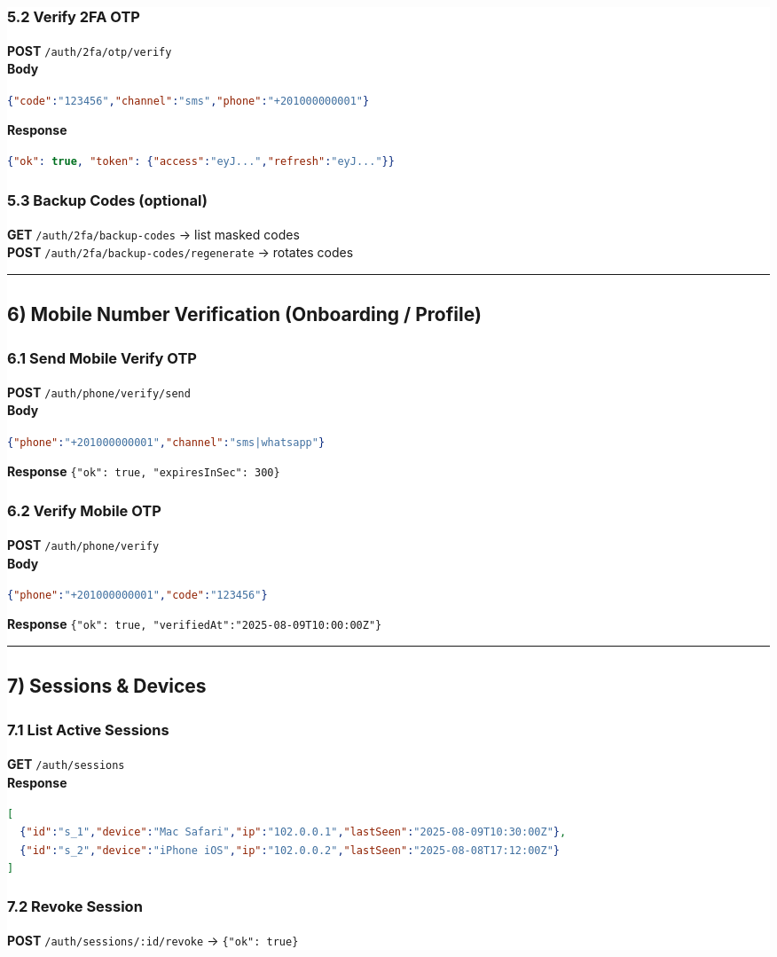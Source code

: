 ### 5.2 Verify 2FA OTP
**POST** `/auth/2fa/otp/verify`  
**Body**
```json
{"code":"123456","channel":"sms","phone":"+201000000001"}
```
**Response**
```json
{"ok": true, "token": {"access":"eyJ...","refresh":"eyJ..."}} 
```

### 5.3 Backup Codes (optional)
**GET** `/auth/2fa/backup-codes` → list masked codes  
**POST** `/auth/2fa/backup-codes/regenerate` → rotates codes

---

## 6) Mobile Number Verification (Onboarding / Profile)

### 6.1 Send Mobile Verify OTP
**POST** `/auth/phone/verify/send`  
**Body**
```json
{"phone":"+201000000001","channel":"sms|whatsapp"}
```
**Response** `{"ok": true, "expiresInSec": 300}`

### 6.2 Verify Mobile OTP
**POST** `/auth/phone/verify`  
**Body**
```json
{"phone":"+201000000001","code":"123456"}
```
**Response** `{"ok": true, "verifiedAt":"2025-08-09T10:00:00Z"}`

---

## 7) Sessions & Devices

### 7.1 List Active Sessions
**GET** `/auth/sessions`  
**Response**
```json
[
  {"id":"s_1","device":"Mac Safari","ip":"102.0.0.1","lastSeen":"2025-08-09T10:30:00Z"},
  {"id":"s_2","device":"iPhone iOS","ip":"102.0.0.2","lastSeen":"2025-08-08T17:12:00Z"}
]
```

### 7.2 Revoke Session
**POST** `/auth/sessions/:id/revoke` → `{"ok": true}`
